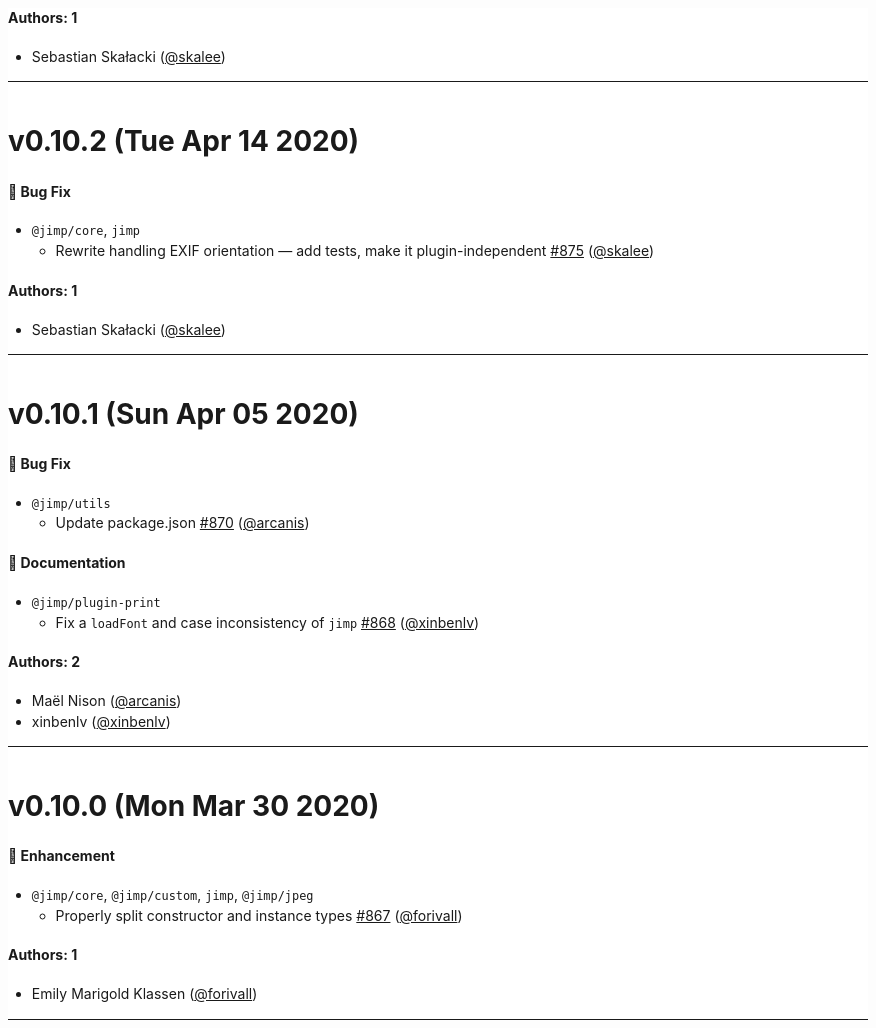 #### Authors: 1

- Sebastian Skałacki ([@skalee](https://github.com/skalee))

---

# v0.10.2 (Tue Apr 14 2020)

#### 🐛 Bug Fix

- `@jimp/core`, `jimp`
  - Rewrite handling EXIF orientation — add tests, make it plugin-independent [#875](https://github.com/oliver-moran/jimp/pull/875) ([@skalee](https://github.com/skalee))

#### Authors: 1

- Sebastian Skałacki ([@skalee](https://github.com/skalee))

---

# v0.10.1 (Sun Apr 05 2020)

#### 🐛 Bug Fix

- `@jimp/utils`
  - Update package.json [#870](https://github.com/oliver-moran/jimp/pull/870) ([@arcanis](https://github.com/arcanis))

#### 📝 Documentation

- `@jimp/plugin-print`
  - Fix a `loadFont` and case inconsistency of `jimp` [#868](https://github.com/oliver-moran/jimp/pull/868) ([@xinbenlv](https://github.com/xinbenlv))

#### Authors: 2

- Maël Nison ([@arcanis](https://github.com/arcanis))
- xinbenlv ([@xinbenlv](https://github.com/xinbenlv))

---

# v0.10.0 (Mon Mar 30 2020)

#### 🚀 Enhancement

- `@jimp/core`, `@jimp/custom`, `jimp`, `@jimp/jpeg`
  - Properly split constructor and instance types [#867](https://github.com/oliver-moran/jimp/pull/867) ([@forivall](https://github.com/forivall))

#### Authors: 1

- Emily Marigold Klassen ([@forivall](https://github.com/forivall))

---